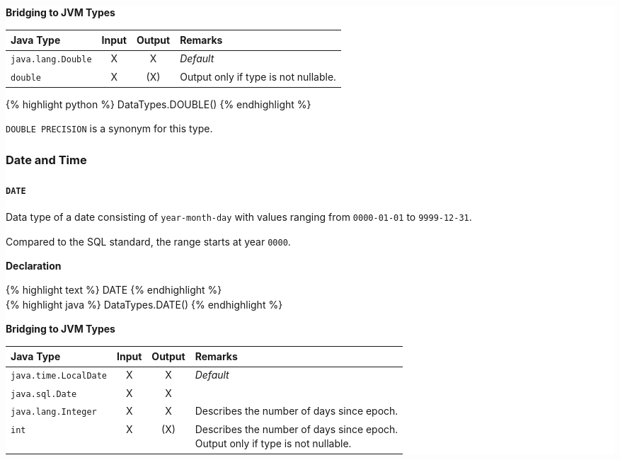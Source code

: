 **Bridging to JVM Types**

| Java Type          | Input | Output | Remarks                                      |
|:-------------------|:-----:|:------:|:---------------------------------------------|
|`java.lang.Double`  | X     | X      | *Default*                                    |
|`double`            | X     | (X)    | Output only if type is not nullable.         |

</div>

<div data-lang="Python" markdown="1">
{% highlight python %}
DataTypes.DOUBLE()
{% endhighlight %}
</div>
</div>

`DOUBLE PRECISION` is a synonym for this type.

### Date and Time

#### `DATE`

Data type of a date consisting of `year-month-day` with values ranging from `0000-01-01`
to `9999-12-31`.

Compared to the SQL standard, the range starts at year `0000`.

**Declaration**

<div class="codetabs" markdown="1">

<div data-lang="SQL" markdown="1">
{% highlight text %}
DATE
{% endhighlight %}
</div>

<div data-lang="Java/Scala" markdown="1">
{% highlight java %}
DataTypes.DATE()
{% endhighlight %}

**Bridging to JVM Types**

| Java Type            | Input | Output | Remarks                                      |
|:---------------------|:-----:|:------:|:---------------------------------------------|
|`java.time.LocalDate` | X     | X      | *Default*                                    |
|`java.sql.Date`       | X     | X      |                                              |
|`java.lang.Integer`   | X     | X      | Describes the number of days since epoch.    |
|`int`                 | X     | (X)    | Describes the number of days since epoch.<br>Output only if type is not nullable. |

</div>
